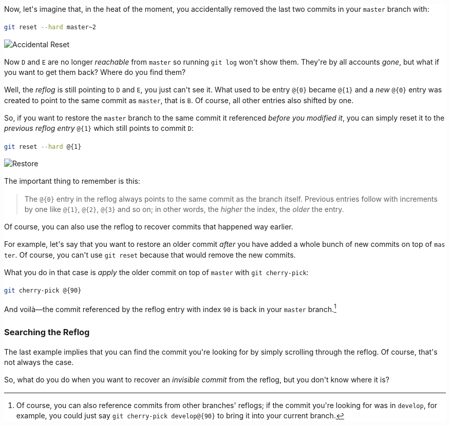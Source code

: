 Now, let's imagine that, in the heat of the moment, you accidentally removed the last two commits in your `master` branch with:

```sh
git reset --hard master~2
```

<img alt="Accidental Reset"
     class="screenshot-noshadow"
     src="{{ site.url }}/assets/{{ page.assets }}/reset.png"/>

Now `D` and `E` are no longer *reachable* from `master` so running `git log` won't show them. They're by all accounts *gone*, but what if you want to get them back? Where do you find them?

Well, the *reflog* is still pointing to `D` and `E`, you just can't see it. What used to be entry `@{0}` became `@{1}` and a *new* `@{0}` entry was created to point to the same commit as `master`, that is `B`. Of course, all other entries also shifted by one.

So, if you want to restore the `master` branch to the same commit it referenced *before you modified it*, you can simply reset it to the *previous reflog entry* `@{1}` which still points to commit `D`:

```sh
git reset --hard @{1}
```

<img alt="Restore"
     class="screenshot-noshadow"
     src="{{ site.url }}/assets/{{ page.assets }}/restore.png"/>

The important thing to remember is this:

> The `@{0}` entry in the reflog always points to the same commit as the branch itself. Previous entries follow with increments by one like `@{1}`, `@{2}`, `@{3}` and so on; in other words, the *higher* the index, the *older* the entry.

Of course, you can also use the reflog to recover commits that happened way earlier.

For example, let's say that you want to restore an older commit *after* you have added a whole bunch of new commits on top of `master`. Of course, you can't use `git reset` because that would remove the new commits.

What you do in that case is *apply* the older commit on top of `master` with `git cherry-pick`:

```sh
git cherry-pick @{90}
```

And voilà—the commit referenced by the reflog entry with index `90` is back in your `master` branch.[^3]

### Searching the Reflog

The last example implies that you can find the commit you're looking for by simply scrolling through the reflog. Of course, that's not always the case.

So, what do you do when you want to recover an *invisible commit* from the reflog, but you don't know where it is?


[^1]: Followed by a second asterisk that says "*and less than a certain amount of time has passed*". More on this [later][reflogExpiration].
[^2]: There are also other situations that would cause the `HEAD` reference to change, like, for example, a *rebase*.
[^3]: Of course, you can also reference commits from other branches' reflogs; if the commit you're looking for was in `develop`, for example, you could just say `git cherry-pick develop@{90}` to bring it into your current branch.
[^4]: Which, I discovered, has since been extracted into [its own library][approxidateLibrary].
[LinusTorvaldsQuote]: https://marc.info/?l=git&m=118143549107708
[reflog]: https://git-scm.com/docs/git-reflog
[GitUndo]: https://megakemp.com/2016/08/25/git-undo/
[references]: https://git-scm.com/book/en/v2/Git-Internals-Git-References
[approxidate]: https://github.com/git/git/blob/660fb3dfa8f3e42b287ee7e27a36ecd2420b89c3/date.c
[reflogExpire]: https://git-scm.com/docs/git-reflog#git-reflog---expirelttimegt
[reflogExpireUnreachable]: https://git-scm.com/docs/git-reflog#git-reflog---expire-unreachablelttimegt
[reflogExpiration]: {{ site.url }}{{ page.url }}#things-you-wont-find-in-the-reflog/
[approxidateLibrary]: https://github.com/thatguystone/approxidate
[garbageCollection]: https://git-scm.com/docs/git-gc